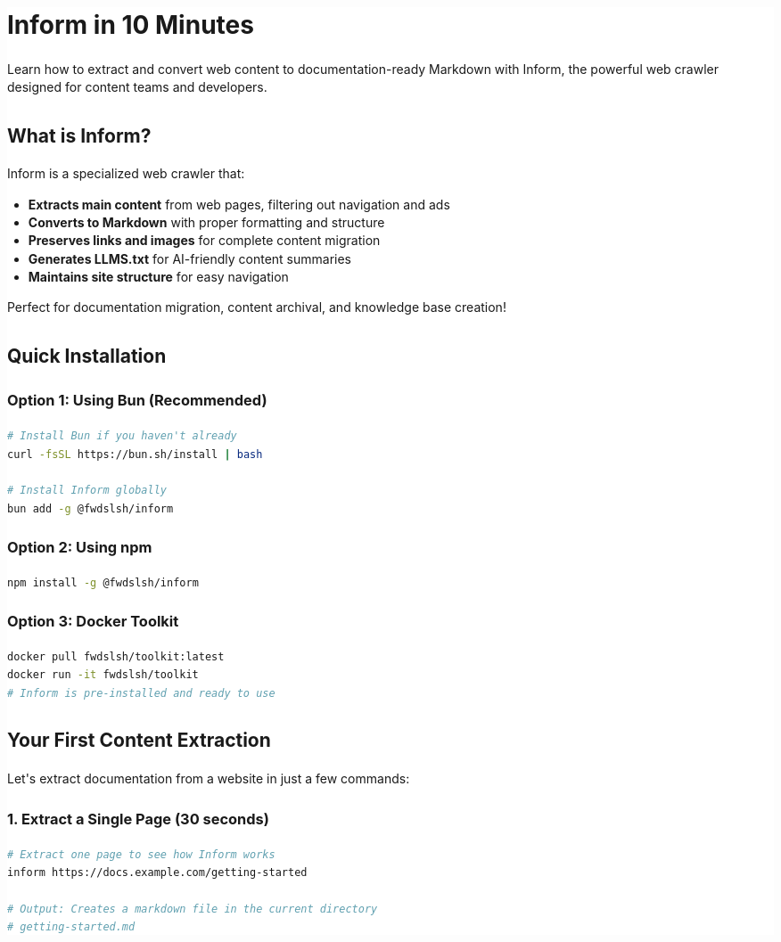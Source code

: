 # Inform in 10 Minutes

Learn how to extract and convert web content to documentation-ready Markdown with Inform, the powerful web crawler designed for content teams and developers.

## What is Inform?

Inform is a specialized web crawler that:
- **Extracts main content** from web pages, filtering out navigation and ads
- **Converts to Markdown** with proper formatting and structure
- **Preserves links and images** for complete content migration
- **Generates LLMS.txt** for AI-friendly content summaries
- **Maintains site structure** for easy navigation

Perfect for documentation migration, content archival, and knowledge base creation!

## Quick Installation

### Option 1: Using Bun (Recommended)
```bash
# Install Bun if you haven't already
curl -fsSL https://bun.sh/install | bash

# Install Inform globally
bun add -g @fwdslsh/inform
```

### Option 2: Using npm
```bash
npm install -g @fwdslsh/inform
```

### Option 3: Docker Toolkit
```bash
docker pull fwdslsh/toolkit:latest
docker run -it fwdslsh/toolkit
# Inform is pre-installed and ready to use
```

## Your First Content Extraction

Let's extract documentation from a website in just a few commands:

### 1. Extract a Single Page (30 seconds)

```bash
# Extract one page to see how Inform works
inform https://docs.example.com/getting-started

# Output: Creates a markdown file in the current directory
# getting-started.md
```
